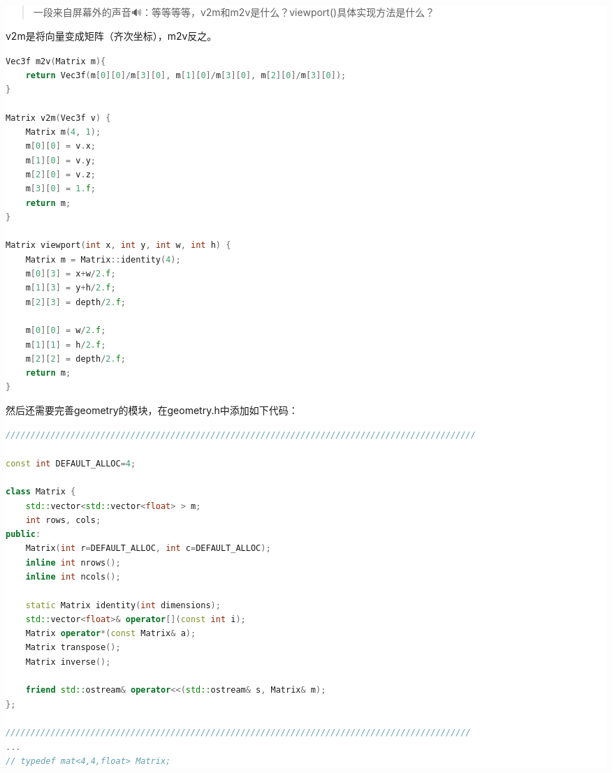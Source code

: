 > 一段来自屏幕外的声音🔊：等等等等，v2m和m2v是什么？viewport()具体实现方法是什么？

v2m是将向量变成矩阵（齐次坐标），m2v反之。

```c++
Vec3f m2v(Matrix m){
    return Vec3f(m[0][0]/m[3][0], m[1][0]/m[3][0], m[2][0]/m[3][0]);
}

Matrix v2m(Vec3f v) {
    Matrix m(4, 1);
    m[0][0] = v.x;
    m[1][0] = v.y;
    m[2][0] = v.z;
    m[3][0] = 1.f;
    return m;
}

Matrix viewport(int x, int y, int w, int h) {
    Matrix m = Matrix::identity(4);
    m[0][3] = x+w/2.f;
    m[1][3] = y+h/2.f;
    m[2][3] = depth/2.f;

    m[0][0] = w/2.f;
    m[1][1] = h/2.f;
    m[2][2] = depth/2.f;
    return m;
}
```

然后还需要完善geometry的模块，在geometry.h中添加如下代码：

```c++
//////////////////////////////////////////////////////////////////////////////////////////////

const int DEFAULT_ALLOC=4;

class Matrix {
    std::vector<std::vector<float> > m;
    int rows, cols;
public:
    Matrix(int r=DEFAULT_ALLOC, int c=DEFAULT_ALLOC);
    inline int nrows();
    inline int ncols();

    static Matrix identity(int dimensions);
    std::vector<float>& operator[](const int i);
    Matrix operator*(const Matrix& a);
    Matrix transpose();
    Matrix inverse();

    friend std::ostream& operator<<(std::ostream& s, Matrix& m);
};

/////////////////////////////////////////////////////////////////////////////////////////////
...
// typedef mat<4,4,float> Matrix; 
```

